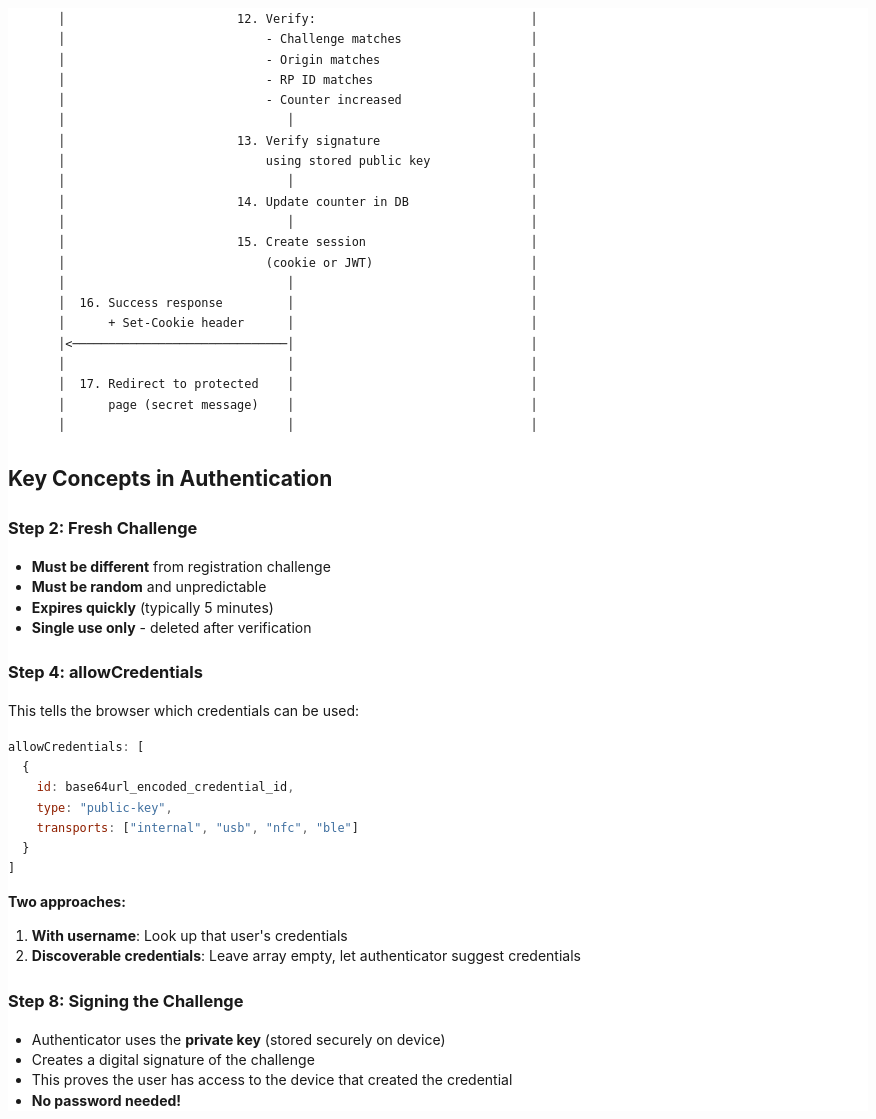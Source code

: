 ```
       │                        12. Verify:                              │
       │                            - Challenge matches                  │
       │                            - Origin matches                     │
       │                            - RP ID matches                      │
       │                            - Counter increased                  │
       │                               │                                 │
       │                        13. Verify signature                     │
       │                            using stored public key              │
       │                               │                                 │
       │                        14. Update counter in DB                 │
       │                               │                                 │
       │                        15. Create session                       │
       │                            (cookie or JWT)                      │
       │                               │                                 │
       │  16. Success response         │                                 │
       │      + Set-Cookie header      │                                 │
       │<──────────────────────────────│                                 │
       │                               │                                 │
       │  17. Redirect to protected    │                                 │
       │      page (secret message)    │                                 │
       │                               │                                 │
```

## Key Concepts in Authentication

### Step 2: Fresh Challenge
- **Must be different** from registration challenge
- **Must be random** and unpredictable
- **Expires quickly** (typically 5 minutes)
- **Single use only** - deleted after verification

### Step 4: allowCredentials
This tells the browser which credentials can be used:
```javascript
allowCredentials: [
  {
    id: base64url_encoded_credential_id,
    type: "public-key",
    transports: ["internal", "usb", "nfc", "ble"]
  }
]
```

**Two approaches:**
1. **With username**: Look up that user's credentials
2. **Discoverable credentials**: Leave array empty, let authenticator suggest credentials

### Step 8: Signing the Challenge
- Authenticator uses the **private key** (stored securely on device)
- Creates a digital signature of the challenge
- This proves the user has access to the device that created the credential
- **No password needed!**
